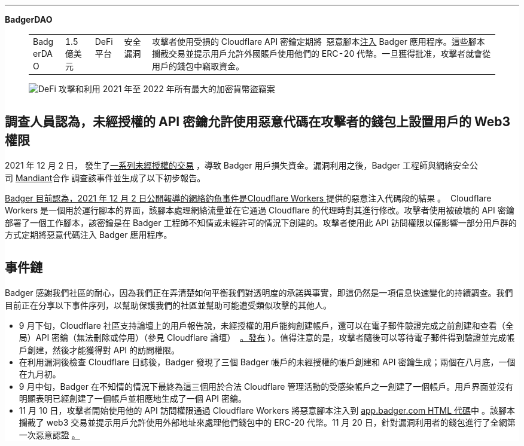 

<hr class="wp-block-separator has-alpha-channel-opacity"/>



<p><strong>BadgerDAO</strong></p>



<figure class="wp-block-table"><table><tbody><tr><td>BadgerDAO</td><td>1.5億美元</td><td>DeFi 平台</td><td>安全漏洞</td><td>攻擊者使用受損的 Cloudflare API 密鑰定期將&nbsp;&nbsp;惡意腳本<a href="https://badger.com/technical-post-mortem">注入</a>&nbsp;Badger 應用程序。這些腳本攔截交易並提示用戶允許外國賬戶使用他們的 ERC-20 代幣。一旦獲得批准，攻擊者就會從用戶的錢包中竊取資金。</td></tr></tbody></table></figure>



<figure class="wp-block-image"><img src="https://cryptodeep.ru/wp-content/uploads/2022/11/image-75-1024x583.png" alt="DeFi 攻擊和利用 2021 年至 2022 年所有最大的加密貨幣盜竊案" class="wp-image-1799"/></figure>



<h2>調查人員認為，未經授權的 API 密鑰允許使用惡意代碼在攻擊者的錢包上設置用戶的 Web3 權限</h2>



<p>2021 年 12 月 2 日，&nbsp;發生了<a target="_blank" rel="noreferrer noopener" href="https://badger.com/exploit/updates">一系列未經授權的交易</a>&nbsp;，導致 Badger 用戶損失資金。漏洞利用之後，Badger 工程師與網絡安全公司&nbsp;<a target="_blank" rel="noreferrer noopener" href="https://www.mandiant.com/">Mandiant</a>合作&nbsp;調查該事件並生成了以下初步報告。</p>



<p><a target="_blank" rel="noreferrer noopener" href="https://developers.cloudflare.com/workers/runtime-apis/html-rewriter">Badger 目前認為，2021 年 12 月 2 日公開報導的網絡釣魚事件是Cloudflare Workers&nbsp;</a>提供的惡意注入代碼段的結果&nbsp;。&nbsp; Cloudflare Workers 是一個用於運行腳本的界面，該腳本處理網絡流量並在它通過 Cloudflare 的代理時對其進行修改。攻擊者使用被破壞的 API 密鑰部署了一個工作腳本，該密鑰是在 Badger 工程師不知情或未經許可的情況下創建的。攻擊者使用此 API 訪問權限以僅影響一部分用戶群的方式定期將惡意代碼注入 Badger 應用程序。</p>



<h2>事件鏈</h2>



<p>Badger 感謝我們社區的耐心，因為我們正在弄清楚如何平衡我們對透明度的承諾與事實，即這仍然是一項信息快速變化的持續調查。我們目前正在分享以下事件序列，以幫助保護我們的社區並幫助可能遭受類似攻擊的其他人。</p>



<ul>
<li>9 月下旬，Cloudflare 社區支持論壇上的用戶報告說，未經授權的用戶能夠創建帳戶，還可以在電子郵件驗證完成之前創建和查看（全局）API 密鑰（無法刪除或停用）（參見 Cloudflare 論壇）&nbsp;&nbsp;<a target="_blank" rel="noreferrer noopener" href="https://web.archive.org/web/20211202160431/https://community.cloudflare.com/t/someone-else-can-create-an-account-and-api-token-on-your-email-address/309492/5">。發布</a>&nbsp;）。值得注意的是，攻擊者隨後可以等待電子郵件得到驗證並完成帳戶創建，然後才能獲得對 API 的訪問權限。</li>



<li>在利用漏洞後檢查 Cloudflare 日誌後，Badger 發現了三個 Badger 帳戶的未經授權的帳戶創建和 API 密鑰生成；兩個在八月底，一個在九月初。</li>



<li>9 月中旬，Badger 在不知情的情況下最終為這三個用於合法 Cloudflare 管理活動的受感染帳戶之一創建了一個帳戶。用戶界面並沒有明顯表明已經創建了一個帳戶並相應地生成了一個 API 密鑰。</li>



<li>11 月 10 日，攻擊者開始使用他的 API 訪問權限通過 Cloudflare Workers 將惡意腳本注入到&nbsp;<a href="http://app.badger.com/">app.badger.com HTML 代碼</a>中&nbsp;。該腳本攔截了 web3 交易並提示用戶允許使用外部地址來處理他們錢包中的 ERC-20 代幣。11 月 20 日，針對漏洞利用者的錢包進行了全網第一次惡意認證&nbsp;<a target="_blank" rel="noreferrer noopener" href="https://etherscan.io/tx/0x9a900fbe6136a44bbfd43de9c18947977990acee5fb41e7d9a76562aed960a51">。</a></li>
